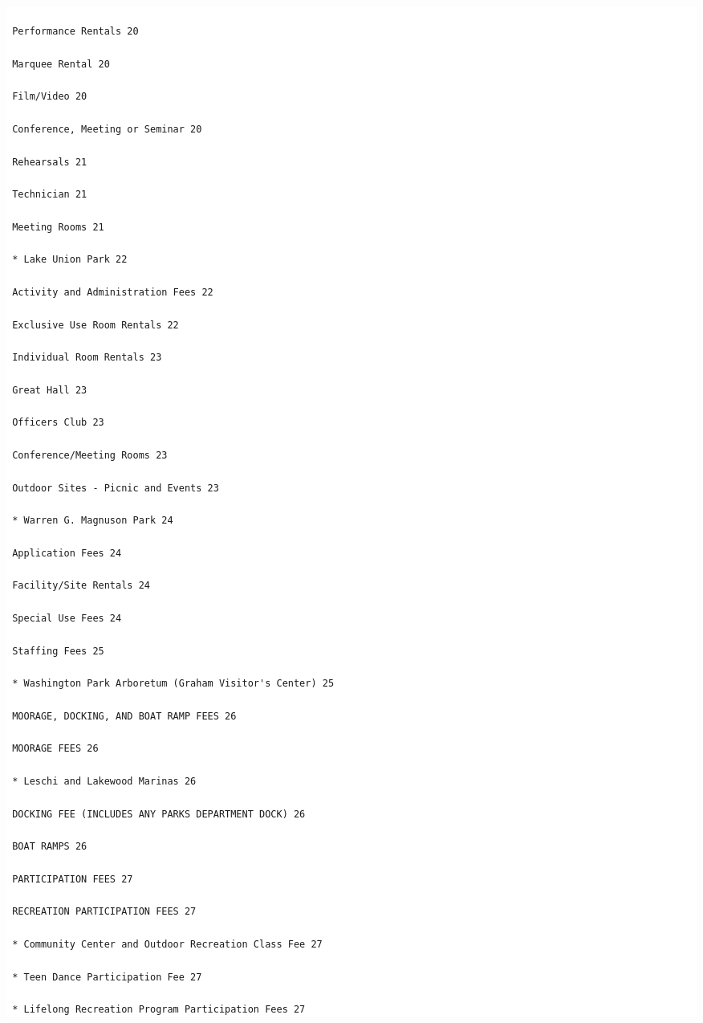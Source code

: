 ```

 Performance Rentals 20

 Marquee Rental 20

 Film/Video 20

 Conference, Meeting or Seminar 20

 Rehearsals 21

 Technician 21

 Meeting Rooms 21

 * Lake Union Park 22

 Activity and Administration Fees 22

 Exclusive Use Room Rentals 22

 Individual Room Rentals 23

 Great Hall 23

 Officers Club 23

 Conference/Meeting Rooms 23

 Outdoor Sites - Picnic and Events 23

 * Warren G. Magnuson Park 24

 Application Fees 24

 Facility/Site Rentals 24

 Special Use Fees 24

 Staffing Fees 25

 * Washington Park Arboretum (Graham Visitor's Center) 25

 MOORAGE, DOCKING, AND BOAT RAMP FEES 26

 MOORAGE FEES 26

 * Leschi and Lakewood Marinas 26

 DOCKING FEE (INCLUDES ANY PARKS DEPARTMENT DOCK) 26

 BOAT RAMPS 26

 PARTICIPATION FEES 27

 RECREATION PARTICIPATION FEES 27

 * Community Center and Outdoor Recreation Class Fee 27

 * Teen Dance Participation Fee 27

 * Lifelong Recreation Program Participation Fees 27

```